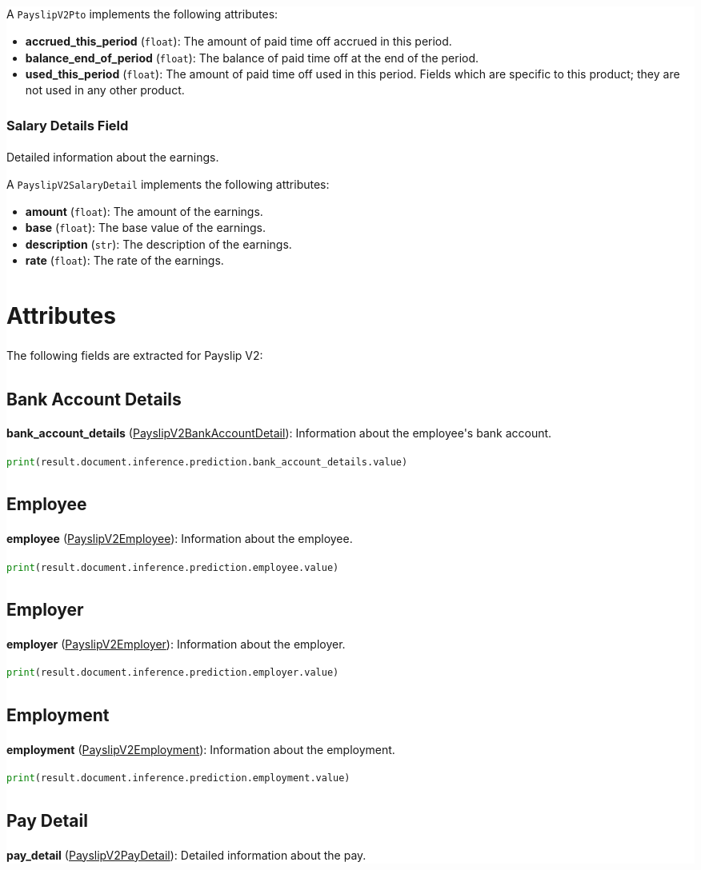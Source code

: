 A `PayslipV2Pto` implements the following attributes:

* **accrued_this_period** (`float`): The amount of paid time off accrued in this period.
* **balance_end_of_period** (`float`): The balance of paid time off at the end of the period.
* **used_this_period** (`float`): The amount of paid time off used in this period.
Fields which are specific to this product; they are not used in any other product.

### Salary Details Field
Detailed information about the earnings.

A `PayslipV2SalaryDetail` implements the following attributes:

* **amount** (`float`): The amount of the earnings.
* **base** (`float`): The base value of the earnings.
* **description** (`str`): The description of the earnings.
* **rate** (`float`): The rate of the earnings.

# Attributes
The following fields are extracted for Payslip V2:

## Bank Account Details
**bank_account_details** ([PayslipV2BankAccountDetail](#bank-account-details-field)): Information about the employee's bank account.

```py
print(result.document.inference.prediction.bank_account_details.value)
```

## Employee
**employee** ([PayslipV2Employee](#employee-field)): Information about the employee.

```py
print(result.document.inference.prediction.employee.value)
```

## Employer
**employer** ([PayslipV2Employer](#employer-field)): Information about the employer.

```py
print(result.document.inference.prediction.employer.value)
```

## Employment
**employment** ([PayslipV2Employment](#employment-field)): Information about the employment.

```py
print(result.document.inference.prediction.employment.value)
```

## Pay Detail
**pay_detail** ([PayslipV2PayDetail](#pay-detail-field)): Detailed information about the pay.
